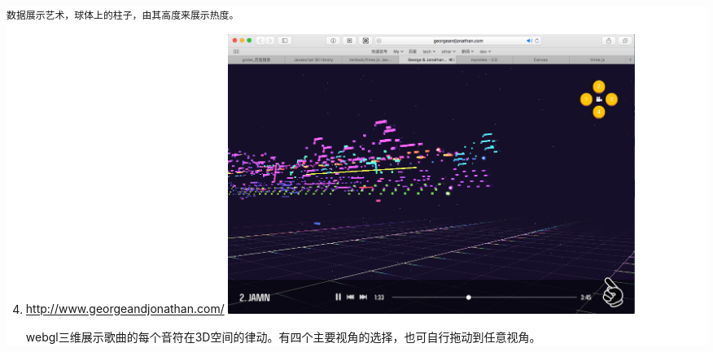     数据展示艺术，球体上的柱子，由其高度来展示热度。
4. <http://www.georgeandjonathan.com/>
    <img src="./img/music-note-3d.png" width="500">

    webgl三维展示歌曲的每个音符在3D空间的律动。有四个主要视角的选择，也可自行拖动到任意视角。





